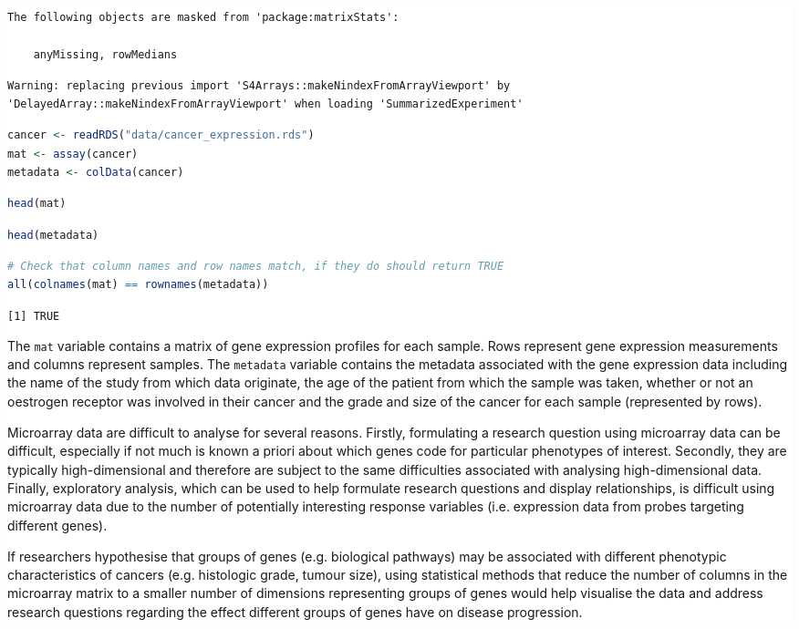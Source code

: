 ``` output
The following objects are masked from 'package:matrixStats':

    anyMissing, rowMedians
```

``` warning
Warning: replacing previous import 'S4Arrays::makeNindexFromArrayViewport' by
'DelayedArray::makeNindexFromArrayViewport' when loading 'SummarizedExperiment'
```

``` r
cancer <- readRDS("data/cancer_expression.rds")
mat <- assay(cancer)
metadata <- colData(cancer)
```


``` r
head(mat)
```


``` r
head(metadata)
```


``` r
# Check that column names and row names match, if they do should return TRUE
all(colnames(mat) == rownames(metadata))
```

``` output
[1] TRUE
```

The `mat` variable contains a matrix of gene expression profiles for each sample.
Rows represent gene expression measurements and columns represent samples. The
`metadata` variable contains the metadata associated with the gene expression
data including the name of the study from which data originate, the age of the
patient from which the sample was taken, whether or not an oestrogen receptor
was involved in their cancer and the grade and size of the cancer for each
sample (represented by rows).

Microarray data are difficult to analyse for several reasons. Firstly,
formulating a research question using microarray data can be difficult,
especially if not much is known a priori
about which genes code for particular phenotypes of interest.
Secondly, they are typically high-dimensional and therefore are subject to the same
difficulties associated with analysing high-dimensional data. Finally,
exploratory analysis, which can be used to help formulate research questions
and display relationships, is difficult using microarray data due to the number
of potentially interesting response variables (i.e. expression data from probes
targeting different genes).

If researchers hypothesise that groups of genes (e.g. biological pathways) may
be associated with different phenotypic characteristics of cancers (e.g.
histologic grade, tumour size), using statistical methods that reduce the
number of columns in the microarray matrix to a smaller number of dimensions
representing groups of genes would help visualise the data and address
research questions regarding the effect different groups of genes have on
disease progression.
